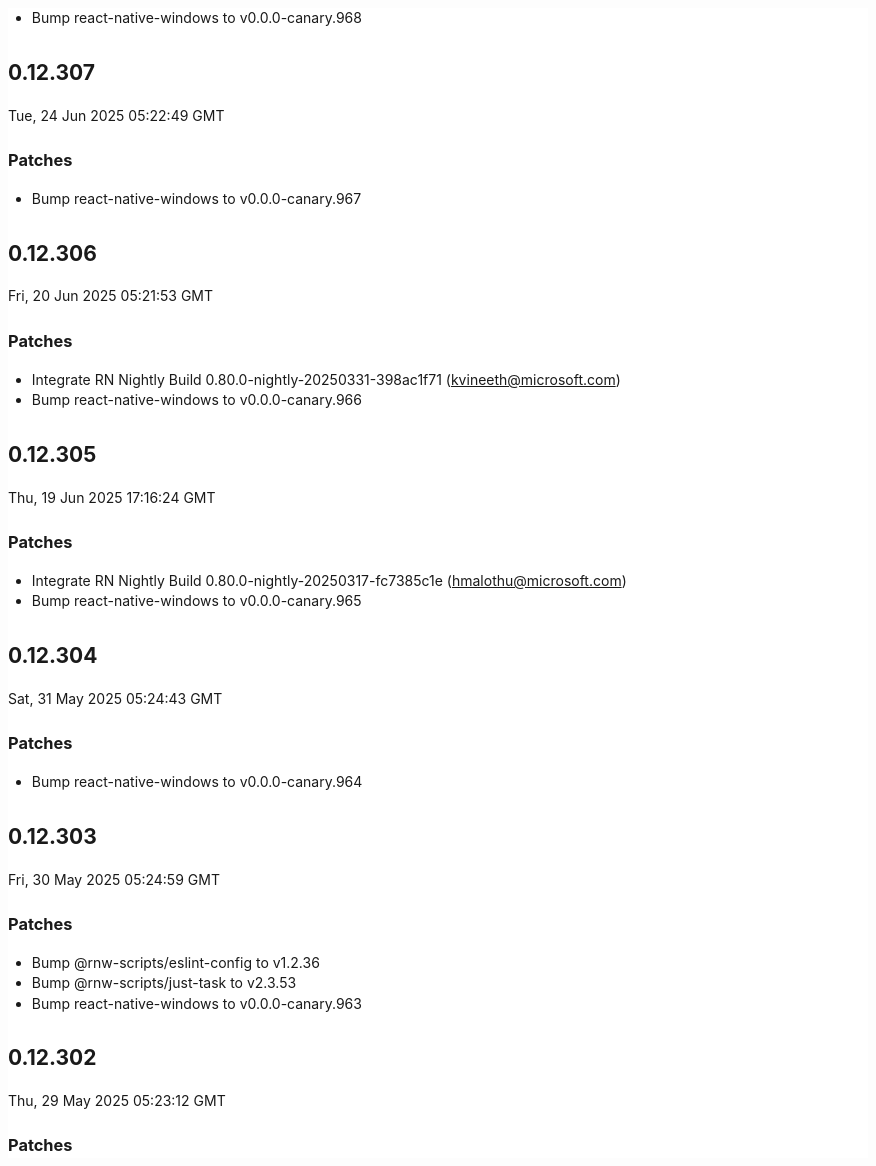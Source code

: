 - Bump react-native-windows to v0.0.0-canary.968

## 0.12.307

Tue, 24 Jun 2025 05:22:49 GMT

### Patches

- Bump react-native-windows to v0.0.0-canary.967

## 0.12.306

Fri, 20 Jun 2025 05:21:53 GMT

### Patches

- Integrate RN Nightly Build 0.80.0-nightly-20250331-398ac1f71 (kvineeth@microsoft.com)
- Bump react-native-windows to v0.0.0-canary.966

## 0.12.305

Thu, 19 Jun 2025 17:16:24 GMT

### Patches

- Integrate RN Nightly Build 0.80.0-nightly-20250317-fc7385c1e (hmalothu@microsoft.com)
- Bump react-native-windows to v0.0.0-canary.965

## 0.12.304

Sat, 31 May 2025 05:24:43 GMT

### Patches

- Bump react-native-windows to v0.0.0-canary.964

## 0.12.303

Fri, 30 May 2025 05:24:59 GMT

### Patches

- Bump @rnw-scripts/eslint-config to v1.2.36
- Bump @rnw-scripts/just-task to v2.3.53
- Bump react-native-windows to v0.0.0-canary.963

## 0.12.302

Thu, 29 May 2025 05:23:12 GMT

### Patches
